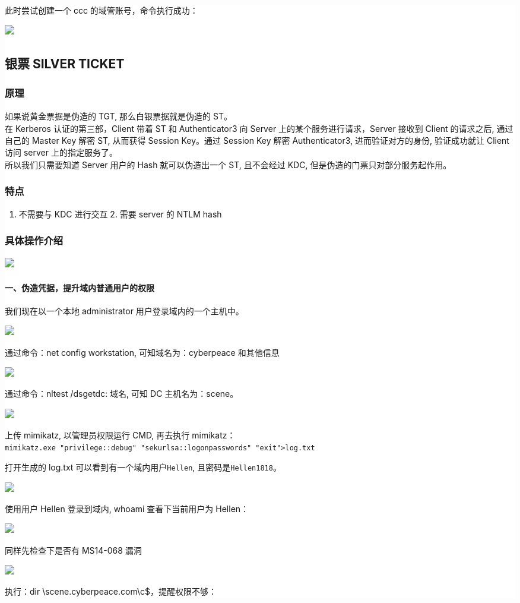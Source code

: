 此时尝试创建一个 ccc 的域管账号，命令执行成功：

![](http://upload-images.jianshu.io/upload_images/18786052-048808c541d11786.png)

银票 SILVER TICKET
----------------

### 原理

如果说黄金票据是伪造的 TGT, 那么白银票据就是伪造的 ST。  
在 Kerberos 认证的第三部，Client 带着 ST 和 Authenticator3 向 Server 上的某个服务进行请求，Server 接收到 Client 的请求之后, 通过自己的 Master Key 解密 ST, 从而获得 Session Key。通过 Session Key 解密 Authenticator3, 进而验证对方的身份, 验证成功就让 Client 访问 server 上的指定服务了。  
所以我们只需要知道 Server 用户的 Hash 就可以伪造出一个 ST, 且不会经过 KDC, 但是伪造的门票只对部分服务起作用。

### 特点

1. 不需要与 KDC 进行交互 2. 需要 server 的 NTLM hash

### 具体操作介绍

![](http://upload-images.jianshu.io/upload_images/18786052-dfef80e2061cdb3c.png)

#### 一、伪造凭据，提升域内普通用户的权限

我们现在以一个本地 administrator 用户登录域内的一个主机中。

![](http://upload-images.jianshu.io/upload_images/18786052-2c8583dd1d8a1470.png)

通过命令：net config workstation, 可知域名为：cyberpeace 和其他信息

![](http://upload-images.jianshu.io/upload_images/18786052-e37a052060d2e39d.png)

通过命令：nltest /dsgetdc: 域名, 可知 DC 主机名为：scene。

![](http://upload-images.jianshu.io/upload_images/18786052-430dbf6df2e532e7.png)

上传 mimikatz, 以管理员权限运行 CMD, 再去执行 mimikatz：  
`mimikatz.exe "privilege::debug" "sekurlsa::logonpasswords" "exit">log.txt`

打开生成的 log.txt 可以看到有一个域内用户`Hellen`, 且密码是`Hellen1818`。

![](http://upload-images.jianshu.io/upload_images/18786052-8b986857bf0d938d.png)

使用用户 Hellen 登录到域内, whoami 查看下当前用户为 Hellen：

![](http://upload-images.jianshu.io/upload_images/18786052-aa4aee0fbb4126fc.png)

同样先检查下是否有 MS14-068 漏洞

![](http://upload-images.jianshu.io/upload_images/18786052-6b76ec78a4039bc4.png)

执行：dir \scene.cyberpeace.com\c$，提醒权限不够：

